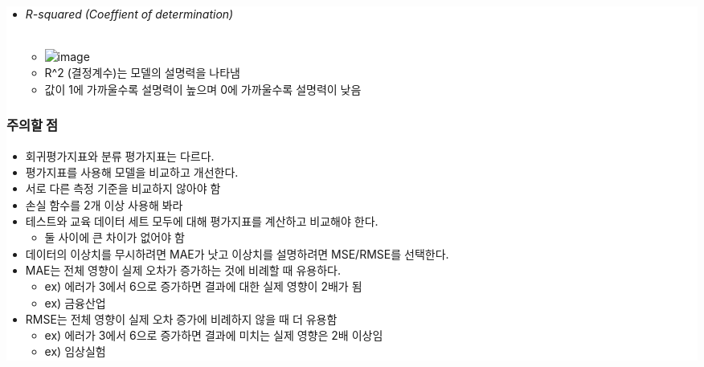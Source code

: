 - ###### R-squared (Coeffient of determination)

  - ![image](https://user-images.githubusercontent.com/97875918/188299398-20b4fecf-4e5a-4d67-be40-d53c8732f0a2.png)
  - R^2 (결정계수)는 모델의 설명력을 나타냄
  - 값이 1에 가까울수록 설명력이 높으며 0에 가까울수록 설명력이 낮음






### 주의할 점

- 회귀평가지표와 분류 평가지표는 다르다.
- 평가지표를 사용해 모델을 비교하고 개선한다.
- 서로 다른 측정 기준을 비교하지 않아야 함
- 손실 함수를 2개 이상 사용해 봐라
- 테스트와 교육 데이터 세트 모두에 대해 평가지표를 계산하고 비교해야 한다.
  - 둘 사이에 큰 차이가 없어야 함
- 데이터의 이상치를 무시하려면 MAE가 낫고 이상치를 설명하려면 MSE/RMSE를 선택한다.
- MAE는 전체 영향이 실제 오차가 증가하는 것에 비례할 때 유용하다.
  - ex) 에러가 3에서 6으로 증가하면 결과에 대한 실제 영향이 2배가 됨
  - ex) 금융산업
- RMSE는 전체 영향이 실제 오차 증가에 비례하지 않을 때 더 유용함
  - ex) 에러가 3에서 6으로 증가하면 결과에 미치는 실제 영향은 2배 이상임
  - ex) 임상실험












